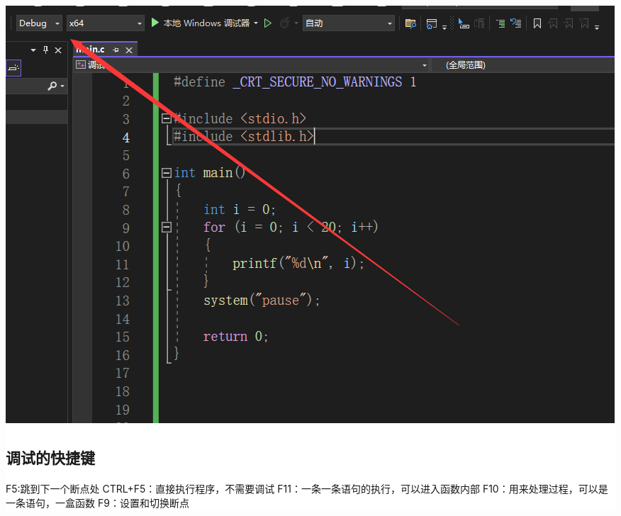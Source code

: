 ![Img](./FILES/07-Visual%20Studio调试技巧.md/img-20221230144639.png)

## 调试的快捷键
F5:跳到下一个断点处
CTRL+F5：直接执行程序，不需要调试
F11：一条一条语句的执行，可以进入函数内部
F10：用来处理过程，可以是一条语句，一盒函数
F9：设置和切换断点
